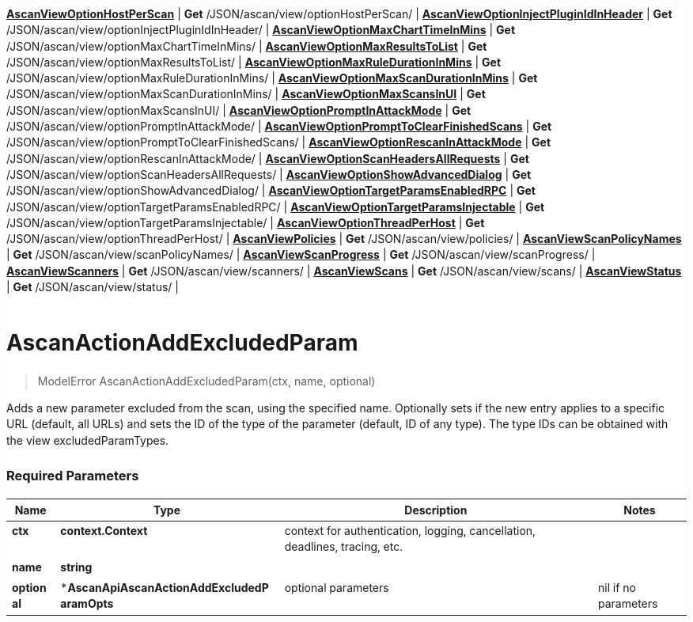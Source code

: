 [**AscanViewOptionHostPerScan**](AscanApi.md#AscanViewOptionHostPerScan) | **Get** /JSON/ascan/view/optionHostPerScan/ | 
[**AscanViewOptionInjectPluginIdInHeader**](AscanApi.md#AscanViewOptionInjectPluginIdInHeader) | **Get** /JSON/ascan/view/optionInjectPluginIdInHeader/ | 
[**AscanViewOptionMaxChartTimeInMins**](AscanApi.md#AscanViewOptionMaxChartTimeInMins) | **Get** /JSON/ascan/view/optionMaxChartTimeInMins/ | 
[**AscanViewOptionMaxResultsToList**](AscanApi.md#AscanViewOptionMaxResultsToList) | **Get** /JSON/ascan/view/optionMaxResultsToList/ | 
[**AscanViewOptionMaxRuleDurationInMins**](AscanApi.md#AscanViewOptionMaxRuleDurationInMins) | **Get** /JSON/ascan/view/optionMaxRuleDurationInMins/ | 
[**AscanViewOptionMaxScanDurationInMins**](AscanApi.md#AscanViewOptionMaxScanDurationInMins) | **Get** /JSON/ascan/view/optionMaxScanDurationInMins/ | 
[**AscanViewOptionMaxScansInUI**](AscanApi.md#AscanViewOptionMaxScansInUI) | **Get** /JSON/ascan/view/optionMaxScansInUI/ | 
[**AscanViewOptionPromptInAttackMode**](AscanApi.md#AscanViewOptionPromptInAttackMode) | **Get** /JSON/ascan/view/optionPromptInAttackMode/ | 
[**AscanViewOptionPromptToClearFinishedScans**](AscanApi.md#AscanViewOptionPromptToClearFinishedScans) | **Get** /JSON/ascan/view/optionPromptToClearFinishedScans/ | 
[**AscanViewOptionRescanInAttackMode**](AscanApi.md#AscanViewOptionRescanInAttackMode) | **Get** /JSON/ascan/view/optionRescanInAttackMode/ | 
[**AscanViewOptionScanHeadersAllRequests**](AscanApi.md#AscanViewOptionScanHeadersAllRequests) | **Get** /JSON/ascan/view/optionScanHeadersAllRequests/ | 
[**AscanViewOptionShowAdvancedDialog**](AscanApi.md#AscanViewOptionShowAdvancedDialog) | **Get** /JSON/ascan/view/optionShowAdvancedDialog/ | 
[**AscanViewOptionTargetParamsEnabledRPC**](AscanApi.md#AscanViewOptionTargetParamsEnabledRPC) | **Get** /JSON/ascan/view/optionTargetParamsEnabledRPC/ | 
[**AscanViewOptionTargetParamsInjectable**](AscanApi.md#AscanViewOptionTargetParamsInjectable) | **Get** /JSON/ascan/view/optionTargetParamsInjectable/ | 
[**AscanViewOptionThreadPerHost**](AscanApi.md#AscanViewOptionThreadPerHost) | **Get** /JSON/ascan/view/optionThreadPerHost/ | 
[**AscanViewPolicies**](AscanApi.md#AscanViewPolicies) | **Get** /JSON/ascan/view/policies/ | 
[**AscanViewScanPolicyNames**](AscanApi.md#AscanViewScanPolicyNames) | **Get** /JSON/ascan/view/scanPolicyNames/ | 
[**AscanViewScanProgress**](AscanApi.md#AscanViewScanProgress) | **Get** /JSON/ascan/view/scanProgress/ | 
[**AscanViewScanners**](AscanApi.md#AscanViewScanners) | **Get** /JSON/ascan/view/scanners/ | 
[**AscanViewScans**](AscanApi.md#AscanViewScans) | **Get** /JSON/ascan/view/scans/ | 
[**AscanViewStatus**](AscanApi.md#AscanViewStatus) | **Get** /JSON/ascan/view/status/ | 

# **AscanActionAddExcludedParam**
> ModelError AscanActionAddExcludedParam(ctx, name, optional)


Adds a new parameter excluded from the scan, using the specified name. Optionally sets if the new entry applies to a specific URL (default, all URLs) and sets the ID of the type of the parameter (default, ID of any type). The type IDs can be obtained with the view excludedParamTypes.

### Required Parameters

Name | Type | Description  | Notes
------------- | ------------- | ------------- | -------------
 **ctx** | **context.Context** | context for authentication, logging, cancellation, deadlines, tracing, etc.
  **name** | **string**|  | 
 **optional** | ***AscanApiAscanActionAddExcludedParamOpts** | optional parameters | nil if no parameters
